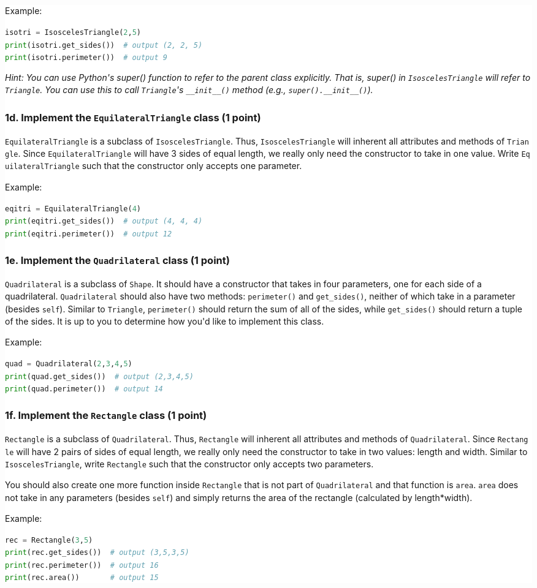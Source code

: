 Example:
```py
isotri = IsoscelesTriangle(2,5)
print(isotri.get_sides())  # output (2, 2, 5)
print(isotri.perimeter())  # output 9
```
*Hint: You can use Python's super() function to refer to the parent class explicitly. That is, super() in `IsoscelesTriangle` will refer to `Triangle`. You can use this to call `Triangle`'s `__init__()` method (e.g., `super().__init__()`).*


### **1d. Implement the `EquilateralTriangle` class (1 point)**

`EquilateralTriangle` is a subclass of `IsoscelesTriangle`. Thus, `IsoscelesTriangle` will inherent all attributes and methods of `Triangle`. Since `EquilateralTriangle` will have 3 sides of equal length, we really only need the constructor to take in one value. Write `EquilateralTriangle` such that the constructor only accepts one parameter.

Example:
```py
eqitri = EquilateralTriangle(4)
print(eqitri.get_sides())  # output (4, 4, 4)
print(eqitri.perimeter())  # output 12
```

### **1e. Implement the `Quadrilateral` class (1 point)**

`Quadrilateral` is a subclass of `Shape`. It should have a constructor that takes in four parameters, one for each side of a quadrilateral. `Quadrilateral` should also have two methods: `perimeter()` and `get_sides()`, neither of which take in a parameter (besides `self`). Similar to `Triangle`, `perimeter()` should return the sum of all of the sides, while `get_sides()` should return a tuple of the sides. It is up to you to determine how you'd like to implement this class.

Example:
```py
quad = Quadrilateral(2,3,4,5)
print(quad.get_sides())  # output (2,3,4,5)
print(quad.perimeter())  # output 14
```

### **1f. Implement the `Rectangle` class (1 point)**

`Rectangle` is a subclass of `Quadrilateral`. Thus, `Rectangle` will inherent all attributes and methods of `Quadrilateral`. Since `Rectangle` will have 2 pairs of sides of equal length, we really only need the constructor to take in two values: length and width. Similar to `IsoscelesTriangle`, write `Rectangle` such that the constructor only accepts two parameters.

You should also create one more function inside `Rectangle` that is not part of `Quadrilateral` and that function is `area`. `area` does not take in any parameters (besides `self`) and simply returns the area of the rectangle (calculated by length*width).

Example:
```py
rec = Rectangle(3,5)
print(rec.get_sides())  # output (3,5,3,5)
print(rec.perimeter())  # output 16
print(rec.area())       # output 15
```
